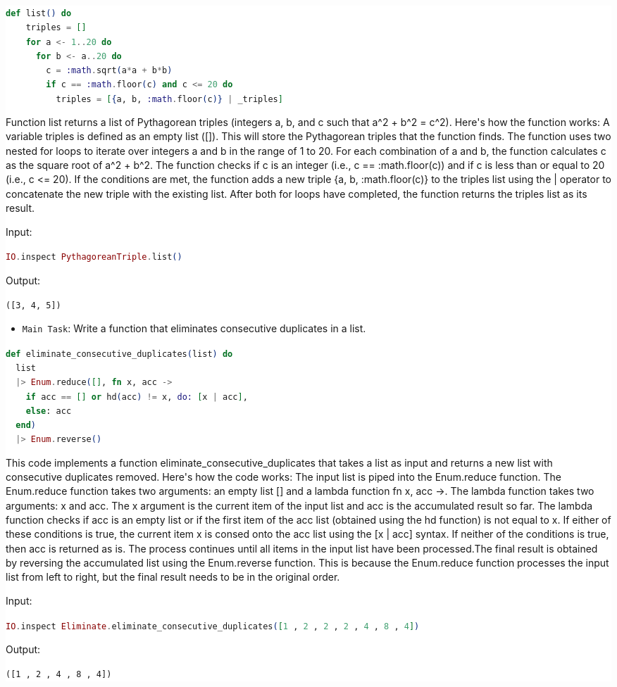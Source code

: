 ``` Elixir
def list() do
    triples = []
    for a <- 1..20 do
      for b <- a..20 do
        c = :math.sqrt(a*a + b*b)
        if c == :math.floor(c) and c <= 20 do
          triples = [{a, b, :math.floor(c)} | _triples]
```

Function list returns a list of Pythagorean triples (integers a, b, and c such that a^2 + b^2 = c^2). Here's how the function works: A variable triples is defined as an empty list ([]). This will store the Pythagorean triples that the function finds. The function uses two nested for loops to iterate over integers a and b in the range of 1 to 20. For each combination of a and b, the function calculates c as the square root of a^2 + b^2. The function checks if c is an integer (i.e., c == :math.floor(c)) and if c is less than or equal to 20 (i.e., c <= 20). If the conditions are met, the function adds a new triple {a, b, :math.floor(c)} to the triples list using the | operator to concatenate the new triple with the existing list. After both for loops have completed, the function returns the triples list as its result.

Input:
``` Elixir
IO.inspect PythagoreanTriple.list()
```

Output:
``` 
([3, 4, 5])
```

- `Main Task`: Write a function that eliminates consecutive duplicates in a list.

``` Elixir
def eliminate_consecutive_duplicates(list) do
  list
  |> Enum.reduce([], fn x, acc ->
    if acc == [] or hd(acc) != x, do: [x | acc],
    else: acc
  end)
  |> Enum.reverse()
```
This code implements a function eliminate_consecutive_duplicates that takes a list as input and returns a new list with consecutive duplicates removed. Here's how the code works: The input list is piped into the Enum.reduce function. The Enum.reduce function takes two arguments: an empty list [] and a lambda function fn x, acc ->. The lambda function takes two arguments: x and acc. The x argument is the current item of the input list and acc is the accumulated result so far. The lambda function checks if acc is an empty list or if the first item of the acc list (obtained using the hd function) is not equal to x. If either of these conditions is true, the current item x is consed onto the acc list using the [x | acc] syntax. If neither of the conditions is true, then acc is returned as is. The process continues until all items in the input list have been processed.The final result is obtained by reversing the accumulated list using the Enum.reverse function. This is because the Enum.reduce function processes the input list from left to right, but the final result needs to be in the original order.

Input:
``` Elixir
IO.inspect Eliminate.eliminate_consecutive_duplicates([1 , 2 , 2 , 2 , 4 , 8 , 4])
```
Output:
```
([1 , 2 , 4 , 8 , 4])
```
